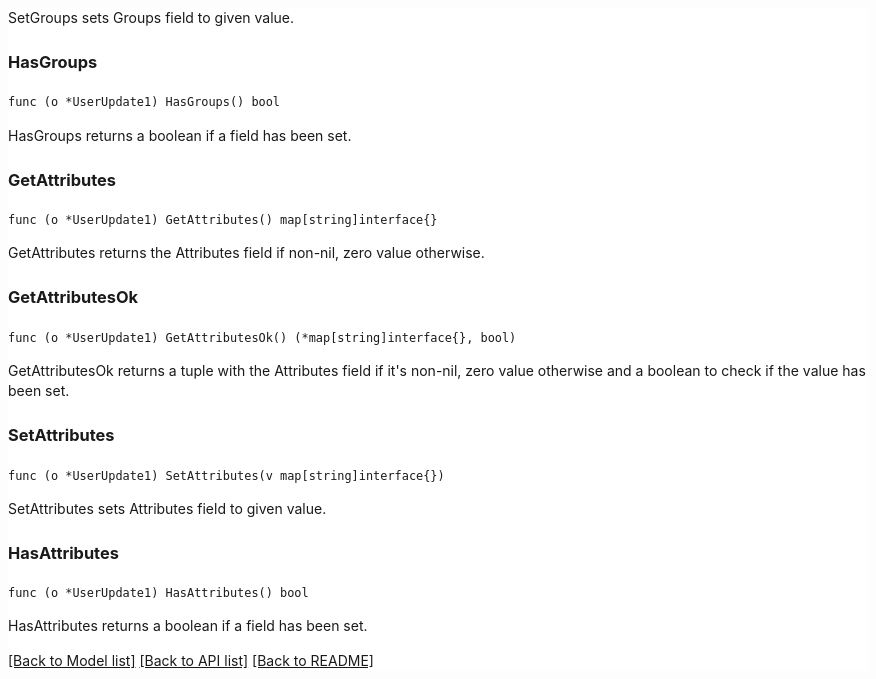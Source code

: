 SetGroups sets Groups field to given value.

### HasGroups

`func (o *UserUpdate1) HasGroups() bool`

HasGroups returns a boolean if a field has been set.

### GetAttributes

`func (o *UserUpdate1) GetAttributes() map[string]interface{}`

GetAttributes returns the Attributes field if non-nil, zero value otherwise.

### GetAttributesOk

`func (o *UserUpdate1) GetAttributesOk() (*map[string]interface{}, bool)`

GetAttributesOk returns a tuple with the Attributes field if it's non-nil, zero value otherwise
and a boolean to check if the value has been set.

### SetAttributes

`func (o *UserUpdate1) SetAttributes(v map[string]interface{})`

SetAttributes sets Attributes field to given value.

### HasAttributes

`func (o *UserUpdate1) HasAttributes() bool`

HasAttributes returns a boolean if a field has been set.


[[Back to Model list]](../README.md#documentation-for-models) [[Back to API list]](../README.md#documentation-for-api-endpoints) [[Back to README]](../README.md)


